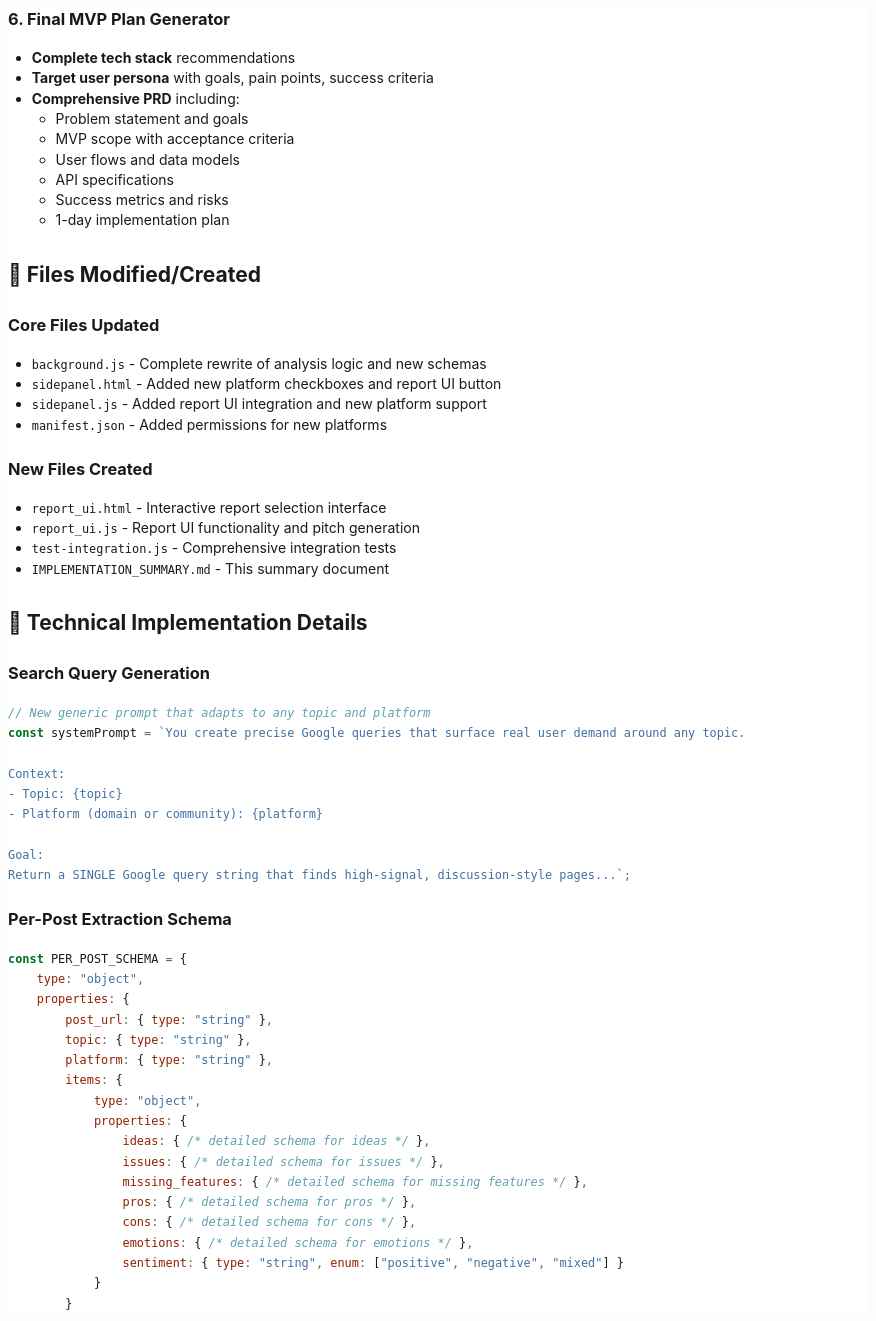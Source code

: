 ### 6. Final MVP Plan Generator
- **Complete tech stack** recommendations
- **Target user persona** with goals, pain points, success criteria
- **Comprehensive PRD** including:
  - Problem statement and goals
  - MVP scope with acceptance criteria
  - User flows and data models
  - API specifications
  - Success metrics and risks
  - 1-day implementation plan

## 📁 Files Modified/Created

### Core Files Updated
- `background.js` - Complete rewrite of analysis logic and new schemas
- `sidepanel.html` - Added new platform checkboxes and report UI button
- `sidepanel.js` - Added report UI integration and new platform support
- `manifest.json` - Added permissions for new platforms

### New Files Created
- `report_ui.html` - Interactive report selection interface
- `report_ui.js` - Report UI functionality and pitch generation
- `test-integration.js` - Comprehensive integration tests
- `IMPLEMENTATION_SUMMARY.md` - This summary document

## 🔧 Technical Implementation Details

### Search Query Generation
```javascript
// New generic prompt that adapts to any topic and platform
const systemPrompt = `You create precise Google queries that surface real user demand around any topic.

Context:
- Topic: {topic}
- Platform (domain or community): {platform}

Goal:
Return a SINGLE Google query string that finds high-signal, discussion-style pages...`;
```

### Per-Post Extraction Schema
```javascript
const PER_POST_SCHEMA = {
    type: "object",
    properties: {
        post_url: { type: "string" },
        topic: { type: "string" },
        platform: { type: "string" },
        items: {
            type: "object",
            properties: {
                ideas: { /* detailed schema for ideas */ },
                issues: { /* detailed schema for issues */ },
                missing_features: { /* detailed schema for missing features */ },
                pros: { /* detailed schema for pros */ },
                cons: { /* detailed schema for cons */ },
                emotions: { /* detailed schema for emotions */ },
                sentiment: { type: "string", enum: ["positive", "negative", "mixed"] }
            }
        }
```